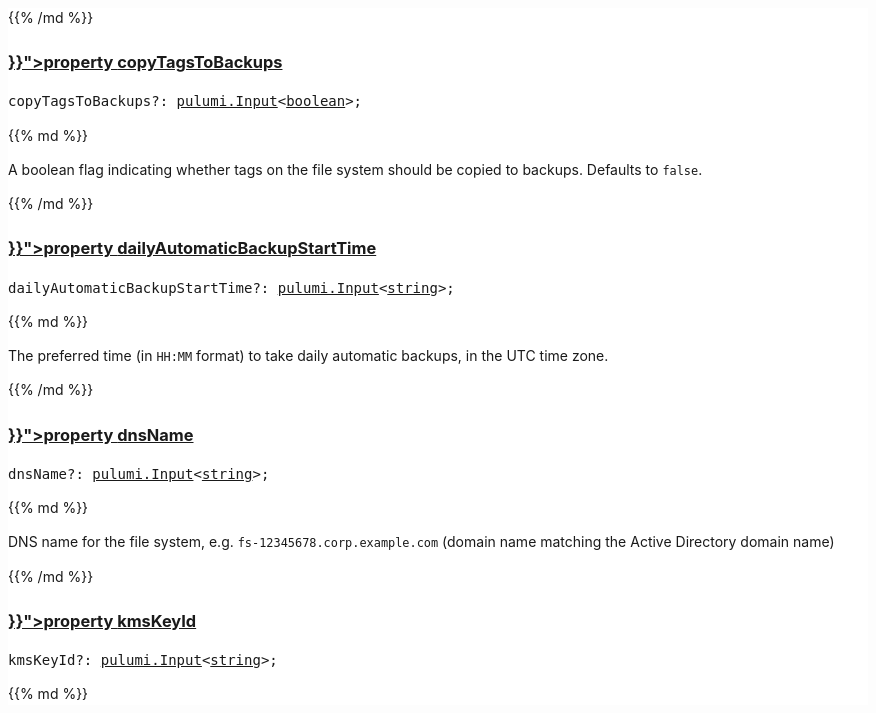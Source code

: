 {{% /md %}}
</div>
<h3 class="pdoc-member-header" id="WindowsFileSystemState-copyTagsToBackups">
<a class="pdoc-child-name" href="{{< pkg-url pkg="aws" path="fsx/windowsFileSystem.ts#L247" >}}">property <b>copyTagsToBackups</b></a>
</h3>
<div class="pdoc-member-contents">
<pre class="highlight"><span class='kd'></span>copyTagsToBackups?: <a href='/docs/reference/pkg/nodejs/pulumi/pulumi/#Input'>pulumi.Input</a>&lt;<span class='kd'><a href='https://developer.mozilla.org/en-US/docs/Web/JavaScript/Reference/Global_Objects/Boolean'>boolean</a></span>&gt;;</pre>
{{% md %}}

A boolean flag indicating whether tags on the file system should be copied to backups. Defaults to `false`.

{{% /md %}}
</div>
<h3 class="pdoc-member-header" id="WindowsFileSystemState-dailyAutomaticBackupStartTime">
<a class="pdoc-child-name" href="{{< pkg-url pkg="aws" path="fsx/windowsFileSystem.ts#L251" >}}">property <b>dailyAutomaticBackupStartTime</b></a>
</h3>
<div class="pdoc-member-contents">
<pre class="highlight"><span class='kd'></span>dailyAutomaticBackupStartTime?: <a href='/docs/reference/pkg/nodejs/pulumi/pulumi/#Input'>pulumi.Input</a>&lt;<span class='kd'><a href='https://developer.mozilla.org/en-US/docs/Web/JavaScript/Reference/Global_Objects/String'>string</a></span>&gt;;</pre>
{{% md %}}

The preferred time (in `HH:MM` format) to take daily automatic backups, in the UTC time zone.

{{% /md %}}
</div>
<h3 class="pdoc-member-header" id="WindowsFileSystemState-dnsName">
<a class="pdoc-child-name" href="{{< pkg-url pkg="aws" path="fsx/windowsFileSystem.ts#L255" >}}">property <b>dnsName</b></a>
</h3>
<div class="pdoc-member-contents">
<pre class="highlight"><span class='kd'></span>dnsName?: <a href='/docs/reference/pkg/nodejs/pulumi/pulumi/#Input'>pulumi.Input</a>&lt;<span class='kd'><a href='https://developer.mozilla.org/en-US/docs/Web/JavaScript/Reference/Global_Objects/String'>string</a></span>&gt;;</pre>
{{% md %}}

DNS name for the file system, e.g. `fs-12345678.corp.example.com` (domain name matching the Active Directory domain name)

{{% /md %}}
</div>
<h3 class="pdoc-member-header" id="WindowsFileSystemState-kmsKeyId">
<a class="pdoc-child-name" href="{{< pkg-url pkg="aws" path="fsx/windowsFileSystem.ts#L259" >}}">property <b>kmsKeyId</b></a>
</h3>
<div class="pdoc-member-contents">
<pre class="highlight"><span class='kd'></span>kmsKeyId?: <a href='/docs/reference/pkg/nodejs/pulumi/pulumi/#Input'>pulumi.Input</a>&lt;<span class='kd'><a href='https://developer.mozilla.org/en-US/docs/Web/JavaScript/Reference/Global_Objects/String'>string</a></span>&gt;;</pre>
{{% md %}}
